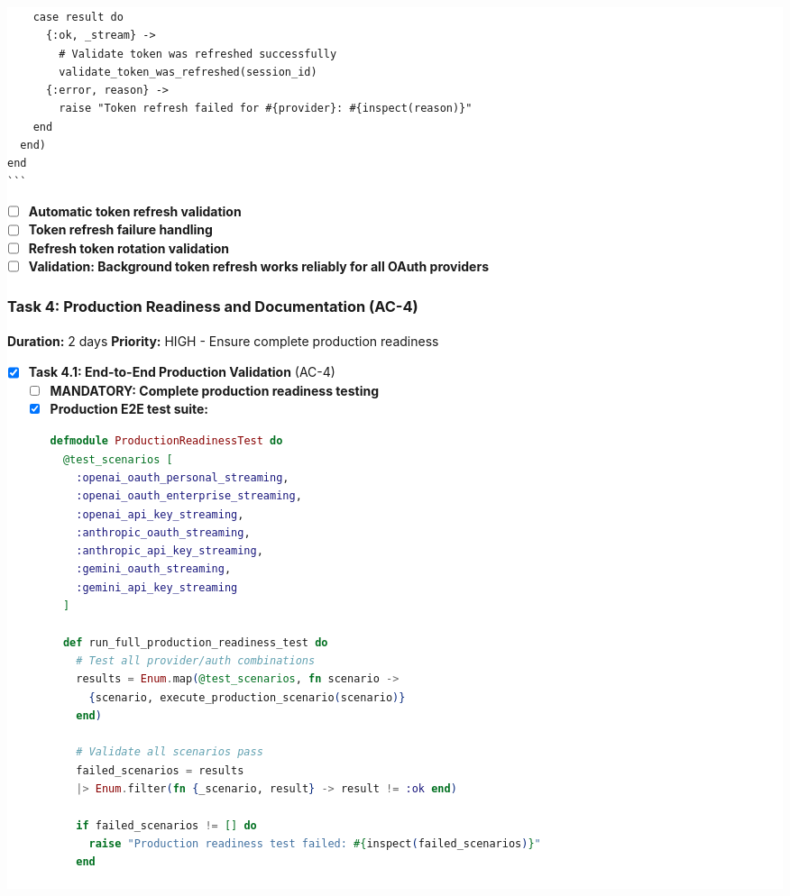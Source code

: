         case result do
          {:ok, _stream} -> 
            # Validate token was refreshed successfully
            validate_token_was_refreshed(session_id)
          {:error, reason} -> 
            raise "Token refresh failed for #{provider}: #{inspect(reason)}"
        end
      end)
    end
    ```
  - [ ] **Automatic token refresh validation**
  - [ ] **Token refresh failure handling**
  - [ ] **Refresh token rotation validation**
  - [ ] **Validation: Background token refresh works reliably for all OAuth providers**

### Task 4: Production Readiness and Documentation (AC-4)
**Duration:** 2 days
**Priority:** HIGH - Ensure complete production readiness

- [x] **Task 4.1: End-to-End Production Validation** (AC-4)
  - [ ] **MANDATORY: Complete production readiness testing**
  - [x] **Production E2E test suite:**
    ```elixir
    defmodule ProductionReadinessTest do
      @test_scenarios [
        :openai_oauth_personal_streaming,
        :openai_oauth_enterprise_streaming, 
        :openai_api_key_streaming,
        :anthropic_oauth_streaming,
        :anthropic_api_key_streaming,
        :gemini_oauth_streaming,
        :gemini_api_key_streaming
      ]
      
      def run_full_production_readiness_test do
        # Test all provider/auth combinations
        results = Enum.map(@test_scenarios, fn scenario ->
          {scenario, execute_production_scenario(scenario)}
        end)
        
        # Validate all scenarios pass
        failed_scenarios = results 
        |> Enum.filter(fn {_scenario, result} -> result != :ok end)
        
        if failed_scenarios != [] do
          raise "Production readiness test failed: #{inspect(failed_scenarios)}"
        end
        